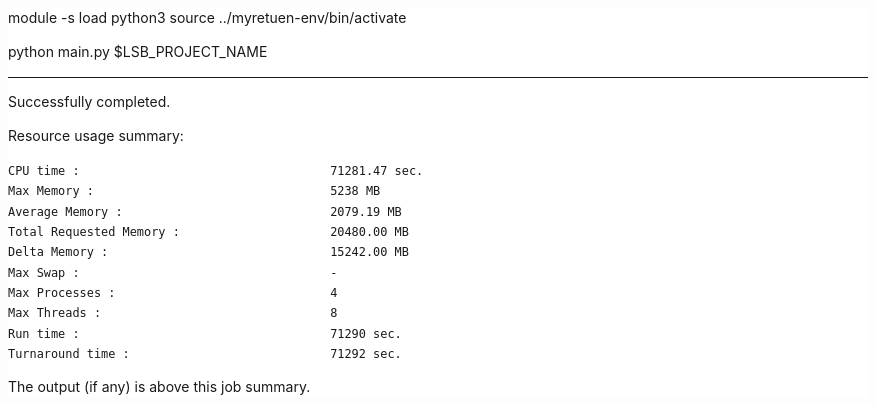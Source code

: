 module -s load python3
source ../myretuen-env/bin/activate

python main.py $LSB_PROJECT_NAME


------------------------------------------------------------

Successfully completed.

Resource usage summary:

    CPU time :                                   71281.47 sec.
    Max Memory :                                 5238 MB
    Average Memory :                             2079.19 MB
    Total Requested Memory :                     20480.00 MB
    Delta Memory :                               15242.00 MB
    Max Swap :                                   -
    Max Processes :                              4
    Max Threads :                                8
    Run time :                                   71290 sec.
    Turnaround time :                            71292 sec.

The output (if any) is above this job summary.

